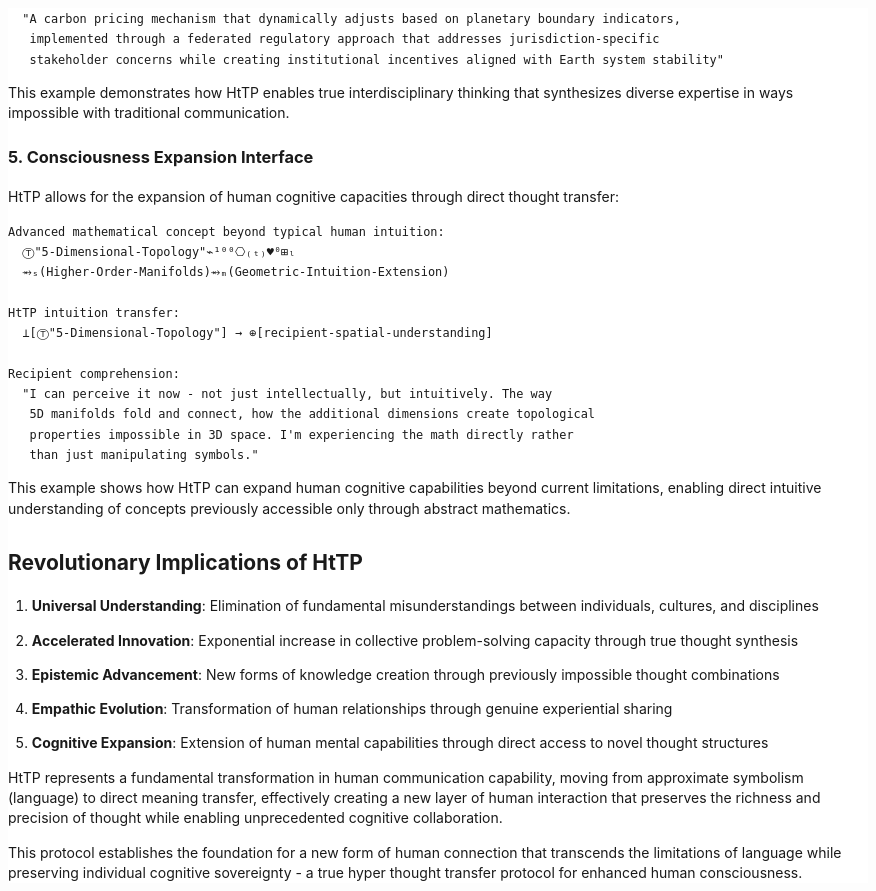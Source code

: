 ```
  "A carbon pricing mechanism that dynamically adjusts based on planetary boundary indicators,
   implemented through a federated regulatory approach that addresses jurisdiction-specific
   stakeholder concerns while creating institutional incentives aligned with Earth system stability"
```

This example demonstrates how HtTP enables true interdisciplinary thinking that synthesizes diverse expertise in ways impossible with traditional communication.

### 5. Consciousness Expansion Interface

HtTP allows for the expansion of human cognitive capacities through direct thought transfer:

```
Advanced mathematical concept beyond typical human intuition:
  Ⓣ"5-Dimensional-Topology"⌁¹⁰⁰⎔₍ₜ₎♥⁰⊞ₗ
  ⥇ₛ(Higher-Order-Manifolds)⥇ₘ(Geometric-Intuition-Extension)

HtTP intuition transfer:
  ⟂[Ⓣ"5-Dimensional-Topology"] → ⊕[recipient-spatial-understanding]

Recipient comprehension:
  "I can perceive it now - not just intellectually, but intuitively. The way
   5D manifolds fold and connect, how the additional dimensions create topological
   properties impossible in 3D space. I'm experiencing the math directly rather
   than just manipulating symbols."
```

This example shows how HtTP can expand human cognitive capabilities beyond current limitations, enabling direct intuitive understanding of concepts previously accessible only through abstract mathematics.

## Revolutionary Implications of HtTP

1. **Universal Understanding**: Elimination of fundamental misunderstandings between individuals, cultures, and disciplines

2. **Accelerated Innovation**: Exponential increase in collective problem-solving capacity through true thought synthesis

3. **Epistemic Advancement**: New forms of knowledge creation through previously impossible thought combinations

4. **Empathic Evolution**: Transformation of human relationships through genuine experiential sharing

5. **Cognitive Expansion**: Extension of human mental capabilities through direct access to novel thought structures

HtTP represents a fundamental transformation in human communication capability, moving from approximate symbolism (language) to direct meaning transfer, effectively creating a new layer of human interaction that preserves the richness and precision of thought while enabling unprecedented cognitive collaboration.

This protocol establishes the foundation for a new form of human connection that transcends the limitations of language while preserving individual cognitive sovereignty - a true hyper thought transfer protocol for enhanced human consciousness.
